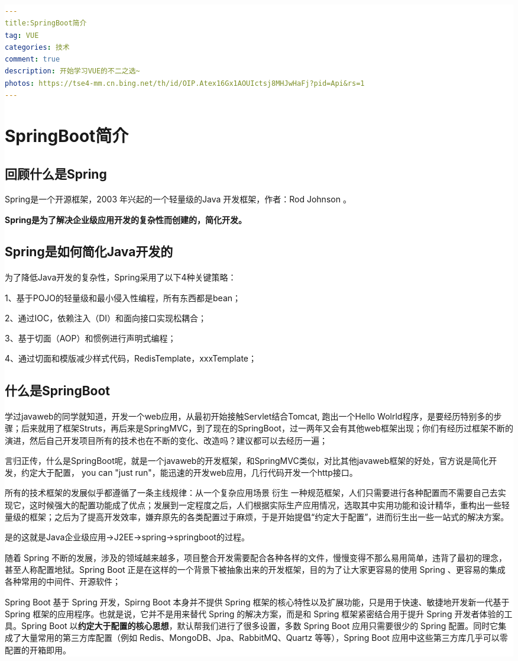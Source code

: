 ```yaml
---
title:SpringBoot简介
tag: VUE
categories: 技术
comment: true
description: 开始学习VUE的不二之选~
photos: https://tse4-mm.cn.bing.net/th/id/OIP.Atex16Gx1AOUIctsj8MHJwHaFj?pid=Api&rs=1
---
```


# SpringBoot简介

## 回顾什么是Spring

Spring是一个开源框架，2003 年兴起的一个轻量级的Java 开发框架，作者：Rod Johnson  。

**Spring是为了解决企业级应用开发的复杂性而创建的，简化开发。**

 

## Spring是如何简化Java开发的

为了降低Java开发的复杂性，Spring采用了以下4种关键策略：

1、基于POJO的轻量级和最小侵入性编程，所有东西都是bean；

2、通过IOC，依赖注入（DI）和面向接口实现松耦合；

3、基于切面（AOP）和惯例进行声明式编程；

4、通过切面和模版减少样式代码，RedisTemplate，xxxTemplate；

 

## 什么是SpringBoot

学过javaweb的同学就知道，开发一个web应用，从最初开始接触Servlet结合Tomcat, 跑出一个Hello Wolrld程序，是要经历特别多的步骤；后来就用了框架Struts，再后来是SpringMVC，到了现在的SpringBoot，过一两年又会有其他web框架出现；你们有经历过框架不断的演进，然后自己开发项目所有的技术也在不断的变化、改造吗？建议都可以去经历一遍；

言归正传，什么是SpringBoot呢，就是一个javaweb的开发框架，和SpringMVC类似，对比其他javaweb框架的好处，官方说是简化开发，约定大于配置，  you can "just run"，能迅速的开发web应用，几行代码开发一个http接口。

所有的技术框架的发展似乎都遵循了一条主线规律：从一个复杂应用场景 衍生 一种规范框架，人们只需要进行各种配置而不需要自己去实现它，这时候强大的配置功能成了优点；发展到一定程度之后，人们根据实际生产应用情况，选取其中实用功能和设计精华，重构出一些轻量级的框架；之后为了提高开发效率，嫌弃原先的各类配置过于麻烦，于是开始提倡“约定大于配置”，进而衍生出一些一站式的解决方案。

是的这就是Java企业级应用->J2EE->spring->springboot的过程。

随着 Spring 不断的发展，涉及的领域越来越多，项目整合开发需要配合各种各样的文件，慢慢变得不那么易用简单，违背了最初的理念，甚至人称配置地狱。Spring Boot 正是在这样的一个背景下被抽象出来的开发框架，目的为了让大家更容易的使用 Spring 、更容易的集成各种常用的中间件、开源软件；

Spring Boot 基于 Spring 开发，Spirng Boot 本身并不提供 Spring 框架的核心特性以及扩展功能，只是用于快速、敏捷地开发新一代基于 Spring 框架的应用程序。也就是说，它并不是用来替代 Spring 的解决方案，而是和 Spring 框架紧密结合用于提升 Spring 开发者体验的工具。Spring Boot 以**约定大于配置的核心思想**，默认帮我们进行了很多设置，多数 Spring Boot 应用只需要很少的 Spring 配置。同时它集成了大量常用的第三方库配置（例如 Redis、MongoDB、Jpa、RabbitMQ、Quartz 等等），Spring Boot 应用中这些第三方库几乎可以零配置的开箱即用。
